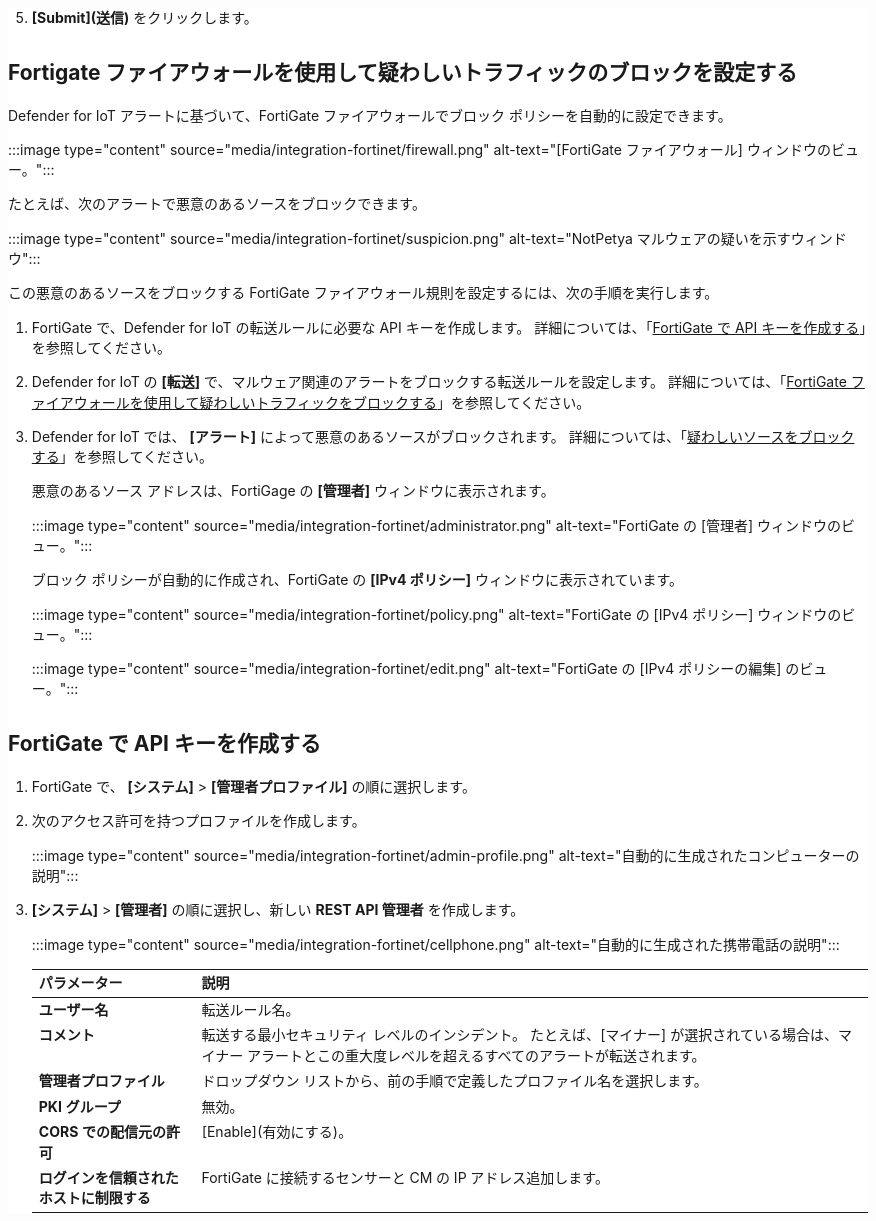 5. **[Submit]\(送信\)** をクリックします。

## <a name="set-blocking-suspected-traffic-using-fortigate-firewall"></a>Fortigate ファイアウォールを使用して疑わしいトラフィックのブロックを設定する

Defender for IoT アラートに基づいて、FortiGate ファイアウォールでブロック ポリシーを自動的に設定できます。

:::image type="content" source="media/integration-fortinet/firewall.png" alt-text="[FortiGate ファイアウォール] ウィンドウのビュー。":::

たとえば、次のアラートで悪意のあるソースをブロックできます。

:::image type="content" source="media/integration-fortinet/suspicion.png" alt-text="NotPetya マルウェアの疑いを示すウィンドウ":::

この悪意のあるソースをブロックする FortiGate ファイアウォール規則を設定するには、次の手順を実行します。

1. FortiGate で、Defender for IoT の転送ルールに必要な API キーを作成します。 詳細については、「[FortiGate で API キーを作成する](#create-an-api-key-in-fortigate)」を参照してください。

1. Defender for IoT の **[転送]** で、マルウェア関連のアラートをブロックする転送ルールを設定します。 詳細については、「[FortiGate ファイアウォールを使用して疑わしいトラフィックをブロックする](#block-suspected-traffic-using-the-fortigate-firewall)」を参照してください。

1. Defender for IoT では、 **[アラート]** によって悪意のあるソースがブロックされます。 詳細については、「[疑わしいソースをブロックする](#block-the-suspicious-source)」を参照してください。

    悪意のあるソース アドレスは、FortiGage の **[管理者]** ウィンドウに表示されます。

   :::image type="content" source="media/integration-fortinet/administrator.png" alt-text="FortiGate の [管理者] ウィンドウのビュー。":::

   ブロック ポリシーが自動的に作成され、FortiGate の **[IPv4 ポリシー]** ウィンドウに表示されています。

   :::image type="content" source="media/integration-fortinet/policy.png" alt-text="FortiGate の [IPv4 ポリシー] ウィンドウのビュー。":::

   :::image type="content" source="media/integration-fortinet/edit.png" alt-text="FortiGate の [IPv4 ポリシーの編集] のビュー。":::

## <a name="create-an-api-key-in-fortigate"></a>FortiGate で API キーを作成する

1. FortiGate で、 **[システム]**  >  **[管理者プロファイル]** の順に選択します。

1. 次のアクセス許可を持つプロファイルを作成します。

    :::image type="content" source="media/integration-fortinet/admin-profile.png" alt-text="自動的に生成されたコンピューターの説明":::

1. **[システム]**  >  **[管理者]** の順に選択し、新しい **REST API 管理者** を作成します。

    :::image type="content" source="media/integration-fortinet/cellphone.png" alt-text="自動的に生成された携帯電話の説明":::

    | パラメーター | 説明 |
    | --------- | ----------- |
    | **ユーザー名** | 転送ルール名。 |
    | **コメント** | 転送する最小セキュリティ レベルのインシデント。 たとえば、[マイナー] が選択されている場合は、マイナー アラートとこの重大度レベルを超えるすべてのアラートが転送されます。 |
    | **管理者プロファイル** | ドロップダウン リストから、前の手順で定義したプロファイル名を選択します。 |
    | **PKI グループ** | 無効。 |
    | **CORS での配信元の許可** | [Enable]\(有効にする\)。 |
    | **ログインを信頼されたホストに制限する** | FortiGate に接続するセンサーと CM の IP アドレス追加します。 |
